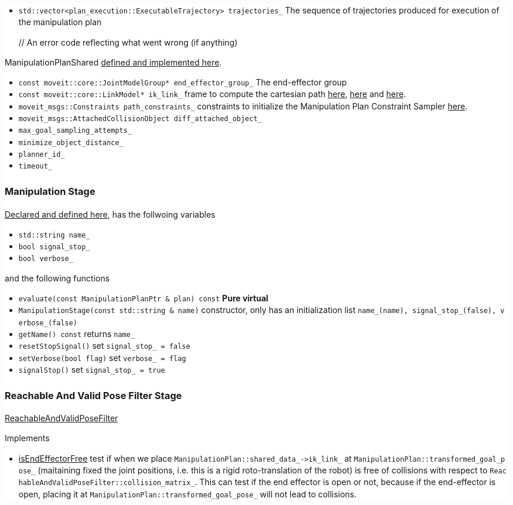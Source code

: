 - `std::vector<plan_execution::ExecutableTrajectory> trajectories_` The sequence of trajectories produced for execution of the manipulation plan

  // An error code reflecting what went wrong (if anything)

ManipulationPlanShared [defined and implemented here](https://github.com/ros-planning/moveit/blob/3361b2d1b6b2feabc2d3e93c75653f5a00e87fa4/moveit_ros/manipulation/pick_place/include/moveit/pick_place/manipulation_plan.h#L55).

- `const moveit::core::JointModelGroup* end_effector_group_` The end-effector group
- `const moveit::core::LinkModel* ik_link_` frame to compute the cartesian path [here](https://github.com/ros-planning/moveit/blob/3361b2d1b6b2feabc2d3e93c75653f5a00e87fa4/moveit_ros/manipulation/pick_place/src/approach_and_translate_stage.cpp#L256), [here](https://github.com/ros-planning/moveit/blob/3361b2d1b6b2feabc2d3e93c75653f5a00e87fa4/moveit_ros/manipulation/pick_place/src/approach_and_translate_stage.cpp#L243) and [here](https://github.com/ros-planning/moveit/blob/3361b2d1b6b2feabc2d3e93c75653f5a00e87fa4/moveit_ros/manipulation/pick_place/src/approach_and_translate_stage.cpp#L286).
- `moveit_msgs::Constraints path_constraints_` constraints to initialize the Manipulation Plan Constraint Sampler [here](https://github.com/ros-planning/moveit/blob/3361b2d1b6b2feabc2d3e93c75653f5a00e87fa4/moveit_ros/manipulation/pick_place/src/reachable_valid_pose_filter.cpp#L131).
- `moveit_msgs::AttachedCollisionObject diff_attached_object_`
- `max_goal_sampling_attempts_`
- `minimize_object_distance_`
- `planner_id_`
- `timeout_`

### Manipulation Stage

[Declared and defined here](https://github.com/ros-planning/moveit/blob/3361b2d1b6b2feabc2d3e93c75653f5a00e87fa4/moveit_ros/manipulation/pick_place/include/moveit/pick_place/manipulation_stage.h#L47), has the follwoing variables

- `std::string name_`
- `bool signal_stop_`
- `bool verbose_`

and the following functions

- `evaluate(const ManipulationPlanPtr & plan) const` **Pure virtual**
- `ManipulationStage(const std::string & name)` constructor, only has an initialization list `name_(name), signal_stop_(false), verbose_(false)`
- `getName() const` returns `name_`
- `resetStopSignal()` set `signal_stop_ = false`
- `setVerbose(bool flag)` set `verbose_ = flag`
- `signalStop()` set `signal_stop_ = true`

### Reachable And Valid Pose Filter Stage

[ReachableAndValidPoseFilter](https://github.com/ros-planning/moveit/blob/3361b2d1b6b2feabc2d3e93c75653f5a00e87fa4/moveit_ros/manipulation/pick_place/include/moveit/pick_place/reachable_valid_pose_filter.h#L45)

Implements
- [isEndEffectorFree](https://github.com/ros-planning/moveit/blob/3361b2d1b6b2feabc2d3e93c75653f5a00e87fa4/moveit_ros/manipulation/pick_place/src/reachable_valid_pose_filter.cpp#L92) test if when we place `ManipulationPlan::shared_data_->ik_link_`  at `ManipulationPlan::transformed_goal_pose_` (maitaining fixed the joint positions, i.e. this is a rigid roto-translation of the robot) is free of collisions with respect to `ReachableAndValidPoseFilter::collision_matrix_`. This can test if the end effector is open or not, because if the end-effector is open, placing it at `ManipulationPlan::transformed_goal_pose_` will not lead to collisions.
